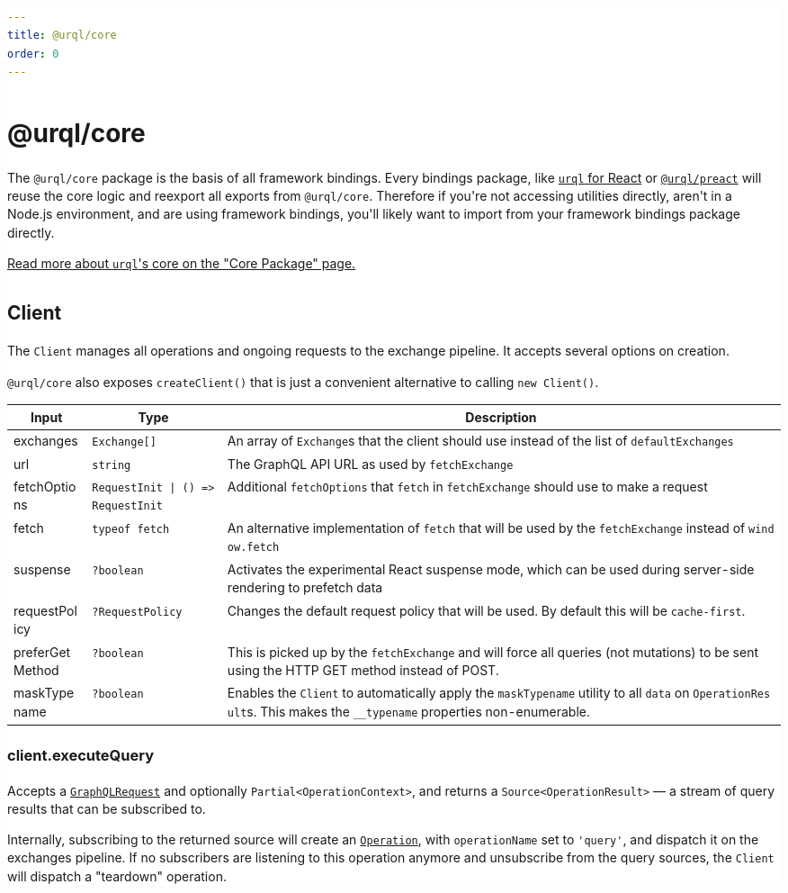 ```yaml
---
title: @urql/core
order: 0
---
```


# @urql/core

The `@urql/core` package is the basis of all framework bindings. Every bindings package,
like [`urql` for React](./urql.md) or [`@urql/preact`](./preact.md) will reuse the core logic and
reexport all exports from `@urql/core`.
Therefore if you're not accessing utilities directly, aren't in a Node.js environment, and are using
framework bindings, you'll likely want to import from your framework bindings package directly.

[Read more about `urql`'s core on the "Core Package" page.](../concepts/core-package.md)

## Client

The `Client` manages all operations and ongoing requests to the exchange pipeline.
It accepts several options on creation.

`@urql/core` also exposes `createClient()` that is just a convenient alternative to calling `new Client()`.

| Input           | Type                               | Description                                                                                                                                                        |
| --------------- | ---------------------------------- | ------------------------------------------------------------------------------------------------------------------------------------------------------------------ |
| exchanges       | `Exchange[]`                       | An array of `Exchange`s that the client should use instead of the list of `defaultExchanges`                                                                       |
| url             | `string`                           | The GraphQL API URL as used by `fetchExchange`                                                                                                                     |
| fetchOptions    | `RequestInit \| () => RequestInit` | Additional `fetchOptions` that `fetch` in `fetchExchange` should use to make a request                                                                             |
| fetch           | `typeof fetch`                     | An alternative implementation of `fetch` that will be used by the `fetchExchange` instead of `window.fetch`                                                        |
| suspense        | `?boolean`                         | Activates the experimental React suspense mode, which can be used during server-side rendering to prefetch data                                                    |
| requestPolicy   | `?RequestPolicy`                   | Changes the default request policy that will be used. By default this will be `cache-first`.                                                                       |
| preferGetMethod | `?boolean`                         | This is picked up by the `fetchExchange` and will force all queries (not mutations) to be sent using the HTTP GET method instead of POST.                          |
| maskTypename    | `?boolean`                         | Enables the `Client` to automatically apply the `maskTypename` utility to all `data` on `OperationResult`s. This makes the `__typename` properties non-enumerable. |

### client.executeQuery

Accepts a [`GraphQLRequest`](#graphqlrequest) and optionally `Partial<OperationContext>`, and returns a
`Source<OperationResult>` — a stream of query results that can be subscribed to.

Internally, subscribing to the returned source will create an [`Operation`](#operation), with
`operationName` set to `'query'`, and dispatch it on the
exchanges pipeline. If no subscribers are listening to this operation anymore and unsubscribe from
the query sources, the `Client` will dispatch a "teardown" operation.

